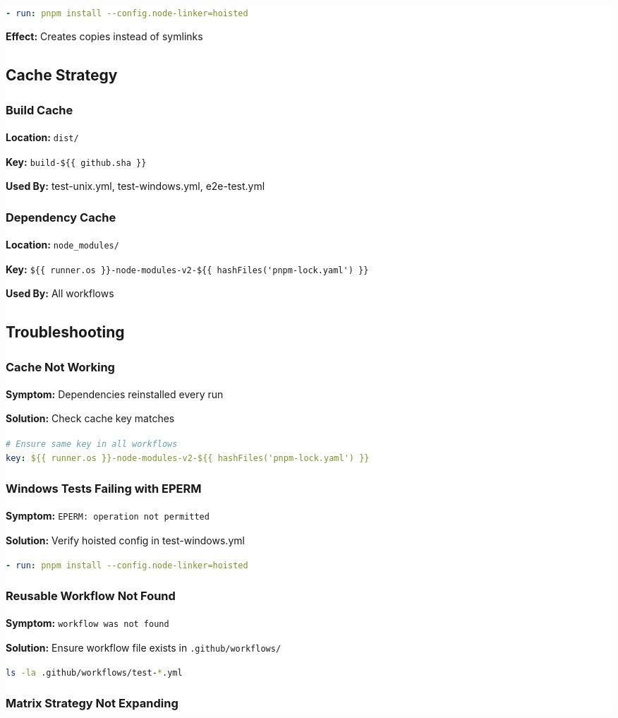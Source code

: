 ```yaml
- run: pnpm install --config.node-linker=hoisted
```

**Effect:** Creates copies instead of symlinks

## Cache Strategy

### Build Cache

**Location:** `dist/`

**Key:** `build-${{ github.sha }}`

**Used By:** test-unix.yml, test-windows.yml, e2e-test.yml

### Dependency Cache

**Location:** `node_modules/`

**Key:** `${{ runner.os }}-node-modules-v2-${{ hashFiles('pnpm-lock.yaml') }}`

**Used By:** All workflows

## Troubleshooting

### Cache Not Working

**Symptom:** Dependencies reinstalled every run

**Solution:** Check cache key matches

```yaml
# Ensure same key in all workflows
key: ${{ runner.os }}-node-modules-v2-${{ hashFiles('pnpm-lock.yaml') }}
```

### Windows Tests Failing with EPERM

**Symptom:** `EPERM: operation not permitted`

**Solution:** Verify hoisted config in test-windows.yml

```yaml
- run: pnpm install --config.node-linker=hoisted
```

### Reusable Workflow Not Found

**Symptom:** `workflow was not found`

**Solution:** Ensure workflow file exists in `.github/workflows/`

```bash
ls -la .github/workflows/test-*.yml
```

### Matrix Strategy Not Expanding
